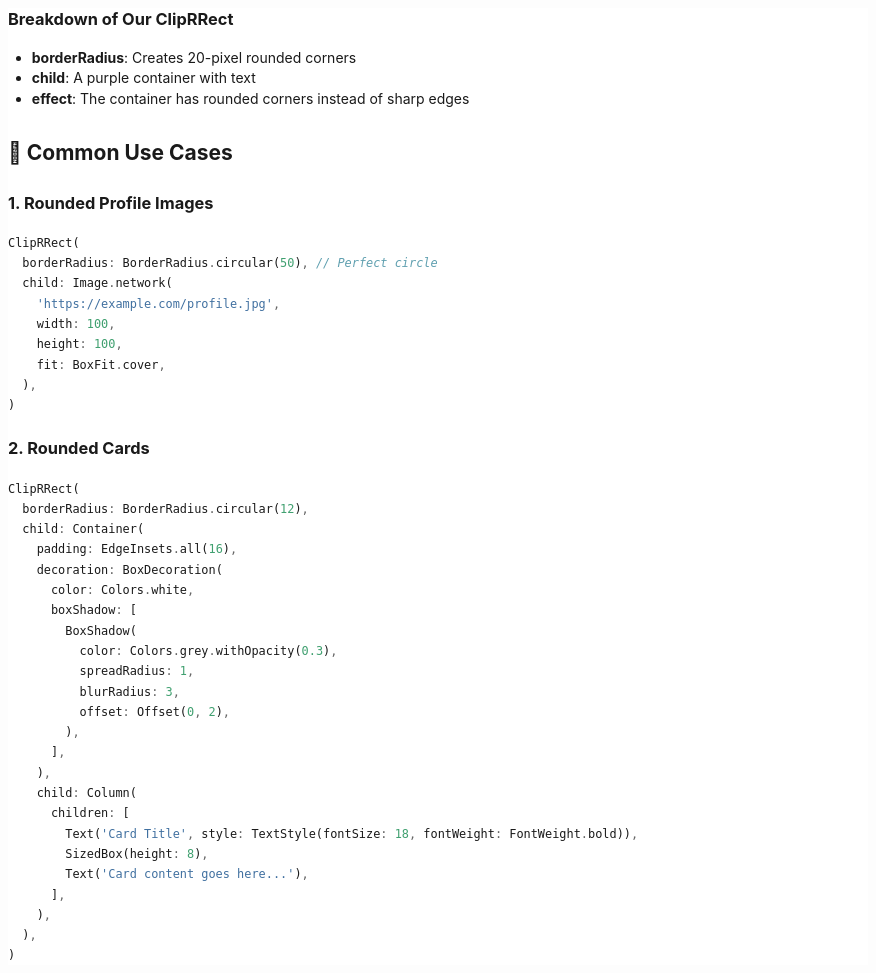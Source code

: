 
### Breakdown of Our ClipRRect

- **borderRadius**: Creates 20-pixel rounded corners
- **child**: A purple container with text
- **effect**: The container has rounded corners instead of sharp edges

## 🎯 Common Use Cases

### 1. Rounded Profile Images

```dart
ClipRRect(
  borderRadius: BorderRadius.circular(50), // Perfect circle
  child: Image.network(
    'https://example.com/profile.jpg',
    width: 100,
    height: 100,
    fit: BoxFit.cover,
  ),
)
```

### 2. Rounded Cards

```dart
ClipRRect(
  borderRadius: BorderRadius.circular(12),
  child: Container(
    padding: EdgeInsets.all(16),
    decoration: BoxDecoration(
      color: Colors.white,
      boxShadow: [
        BoxShadow(
          color: Colors.grey.withOpacity(0.3),
          spreadRadius: 1,
          blurRadius: 3,
          offset: Offset(0, 2),
        ),
      ],
    ),
    child: Column(
      children: [
        Text('Card Title', style: TextStyle(fontSize: 18, fontWeight: FontWeight.bold)),
        SizedBox(height: 8),
        Text('Card content goes here...'),
      ],
    ),
  ),
)
```
